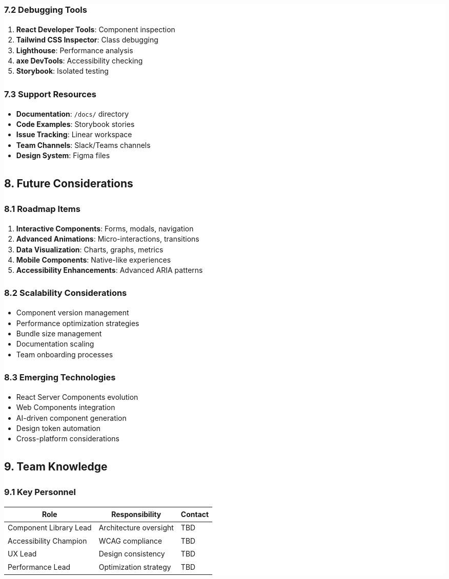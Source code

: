 ### 7.2 Debugging Tools

1. **React Developer Tools**: Component inspection
2. **Tailwind CSS Inspector**: Class debugging
3. **Lighthouse**: Performance analysis
4. **axe DevTools**: Accessibility checking
5. **Storybook**: Isolated testing

### 7.3 Support Resources

- **Documentation**: `/docs/` directory
- **Code Examples**: Storybook stories
- **Issue Tracking**: Linear workspace
- **Team Channels**: Slack/Teams channels
- **Design System**: Figma files

## 8. Future Considerations

### 8.1 Roadmap Items

1. **Interactive Components**: Forms, modals, navigation
2. **Advanced Animations**: Micro-interactions, transitions
3. **Data Visualization**: Charts, graphs, metrics
4. **Mobile Components**: Native-like experiences
5. **Accessibility Enhancements**: Advanced ARIA patterns

### 8.2 Scalability Considerations

- Component version management
- Performance optimization strategies
- Bundle size management
- Documentation scaling
- Team onboarding processes

### 8.3 Emerging Technologies

- React Server Components evolution
- Web Components integration
- AI-driven component generation
- Design token automation
- Cross-platform considerations

## 9. Team Knowledge

### 9.1 Key Personnel

| Role | Responsibility | Contact |
|------|---------------|---------|
| Component Library Lead | Architecture oversight | TBD |
| Accessibility Champion | WCAG compliance | TBD |
| UX Lead | Design consistency | TBD |
| Performance Lead | Optimization strategy | TBD |
